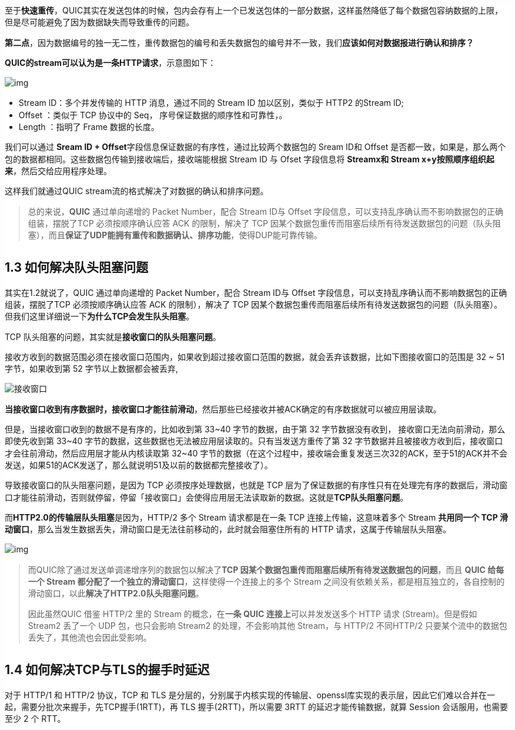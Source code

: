 至于**快速重传**，QUIC其实在发送包体的时候，包内会存有上一个已发送包体的一部分数据，这样虽然降低了每个数据包容纳数据的上限，但是尽可能避免了因为数据缺失而导致重传的问题。

**第二点**，因为数据编号的独一无二性，重传数据包的编号和丢失数据包的编号并不一致，我们**应该如何对数据报进行确认和排序？**

**QUIC的stream可以认为是一条HTTP请求**，示意图如下：

![img](/images/$%7Bfiilename%7D/536298d2c54a43b699026bffe0f85010.jpeg)

- Stream lD：多个并发传输的 HTTP 消息，通过不同的 Stream ID 加以区别，类似于 HTTP2 的Stream lD;
- Offset ：类似于 TCP 协议中的 Seq， 序号保证数据的顺序性和可靠性，。
- Length ：指明了 Frame 数据的长度。

我们可以通过 **Sream ID + Offset**字段信息保证数据的有序性，通过比较两个数据包的 Sream ID和 Offset 是否都一致，如果是，那么两个包的数据都相同。这些数据包传输到接收端后，接收端能根据 Stream ID 与 Ofset 字段信息将 **Streamx和 Stream x+y按照顺序组织起来**，然后交给应用程序处理。

这样我们就通过QUIC stream流的格式解决了对数据的确认和排序问题。

> 总的来说，**QUIC** 通过单向递增的 Packet Number，配合 Stream ID与 Offset 字段信息，可以支持乱序确认而不影响数据包的正确组装，摆脱了TCP 必须按顺序确认应答 ACK 的限制，解决了 TCP 因某个数据包重传而阻塞后续所有待发送数据包的问题（队头阻塞），而且**保证了UDP能拥有重传和数据确认、排序功能**，使得DUP能可靠传输。

## 1.3 如何解决队头阻塞问题

其实在1.2就说了，QUIC 通过单向递增的 Packet Number，配合 Stream ID与 Offset 字段信息，可以支持乱序确认而不影响数据包的正确组装，摆脱了TCP 必须按顺序确认应答 ACK 的限制），解决了 TCP 因某个数据包重传而阻塞后续所有待发送数据包的问题（队头阻塞）。但我们这里详细说一下**为什么TCP会发生队头阻塞**。

TCP 队头阻塞的问题，其实就是**接收窗口的队头阻塞问题**。

接收方收到的数据范围必须在接收窗口范围内，如果收到超过接收窗口范围的数据，就会丢弃该数据，比如下图接收窗口的范围是 32 ~ 51 字节，如果收到第 52 字节以上数据都会被丢弃,

![接收窗口](/images/$%7Bfiilename%7D/20.jpg)

**当接收窗口收到有序数据时，接收窗口才能往前滑动**，然后那些已经接收并被ACK确定的有序数据就可以被应用层读取。

但是，当接收窗口收到的数据不是有序的，比如收到第 33~40 字节的数据，由于第 32 字节数据没有收到， 接收窗口无法向前滑动，那么即使先收到第 33~40 字节的数据，这些数据也无法被应用层读取的。只有当发送方重传了第 32 字节数据并且被接收方收到后，接收窗口才会往前滑动，然后应用层才能从内核读取第 32~40 字节的数据（在这个过程中，接收端会重复发送三次32的ACK，至于51的ACK并不会发送，如果51的ACK发送了，那么就说明51及以前的数据都完整接收了）。

导致接收窗口的队头阻塞问题，是因为 TCP 必须按序处理数据，也就是 TCP 层为了保证数据的有序性只有在处理完有序的数据后，滑动窗口才能往前滑动，否则就停留，停留「接收窗口」会使得应用层无法读取新的数据。这就是**TCP队头阻塞问题**。

而**HTTP2.0的传输层队头阻塞**是因为，HTTP/2 多个 Stream 请求都是在一条 TCP 连接上传输，这意味着多个 Stream **共用同一个 TCP 滑动窗口**，那么当发生数据丢失，滑动窗口是无法往前移动的，此时就会阻塞住所有的 HTTP 请求，这属于传输层队头阻塞。

![img](/images/$%7Bfiilename%7D/http2%E9%98%BB%E5%A1%9E.jpeg)

> 而QUIC除了通过发送单调递增序列的数据包以解决了**TCP 因某个数据包重传而阻塞后续所有待发送数据包的问题**，而且 **QUIC 给每一个 Stream 都分配了一个独立的滑动窗口**，这样使得一个连接上的多个 Stream 之间没有依赖关系，都是相互独立的，各自控制的滑动窗口，以此**解决了HTTP2.0队头阻塞问题**。
>
> 因此虽然QUIC 借鉴 HTTP/2 里的 Stream 的概念，在**一条 QUIC 连接上**可以并发发送多个 HTTP 请求 (Stream)。但是假如 Stream2 丢了一个 UDP 包，也只会影响 Stream2 的处理，不会影响其他 Stream，与 HTTP/2 不同HTTP/2 只要某个流中的数据包丢失了，其他流也会因此受影响。

## 1.4 如何解决TCP与TLS的握手时延迟

对于 HTTP/1 和 HTTP/2 协议，TCP 和 TLS 是分层的，分别属于内核实现的传输层、openssl库实现的表示层，因此它们难以合并在一起，需要分批次来握手，先TCP握手(1RTT)，再 TLS 握手(2RTT)，所以需要 3RTT 的延迟才能传输数据，就算 Session 会话服用，也需要至少 2 个 RTT。

